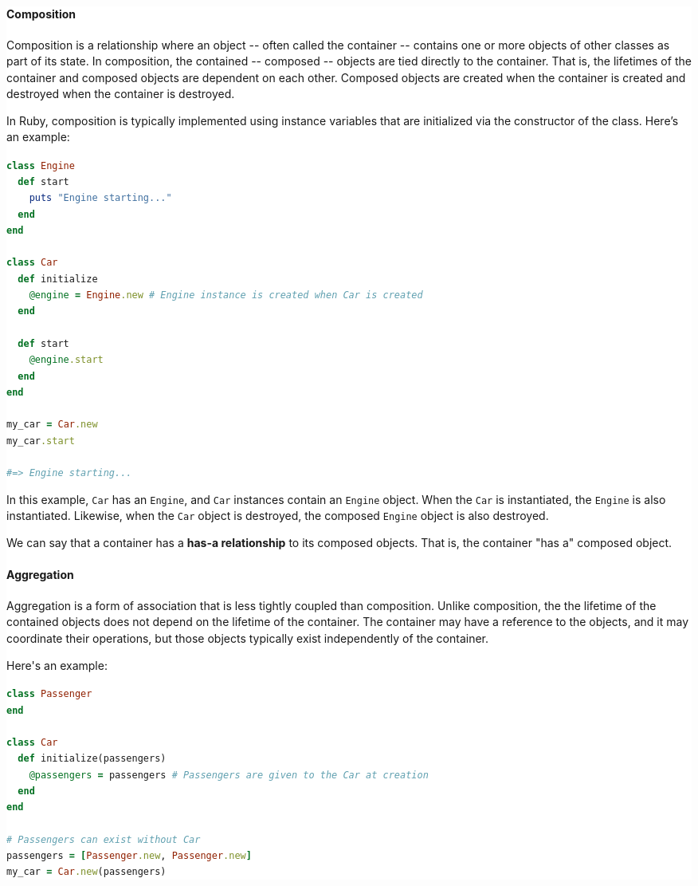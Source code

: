 #### Composition

Composition is a relationship where an object -- often called the container -- contains one or more objects of other classes as part of its state. In composition, the contained -- composed -- objects are tied directly to the container. That is, the lifetimes of the container and composed objects are dependent on each other. Composed objects are created when the container is created and destroyed when the container is destroyed.

In Ruby, composition is typically implemented using instance variables that are initialized via the constructor of the class. Here’s an example:
```ruby
class Engine
  def start
    puts "Engine starting..."
  end
end

class Car
  def initialize
    @engine = Engine.new # Engine instance is created when Car is created
  end

  def start
    @engine.start
  end
end

my_car = Car.new
my_car.start

#=> Engine starting...
```

In this example, `Car` has an `Engine`, and `Car` instances contain an `Engine` object. When the `Car` is instantiated, the `Engine` is also instantiated. Likewise, when the `Car` object is destroyed, the composed `Engine` object is also destroyed.

We can say that a container has a **has-a relationship** to its composed objects. That is, the container "has a" composed object.

#### Aggregation

Aggregation is a form of association that is less tightly coupled than composition. Unlike composition, the the lifetime of the contained objects does not depend on the lifetime of the container. The container may have a reference to the objects, and it may coordinate their operations, but those objects typically exist independently of the container.

Here's an example:
```ruby
class Passenger
end

class Car
  def initialize(passengers)
    @passengers = passengers # Passengers are given to the Car at creation
  end
end

# Passengers can exist without Car
passengers = [Passenger.new, Passenger.new]
my_car = Car.new(passengers)
```
